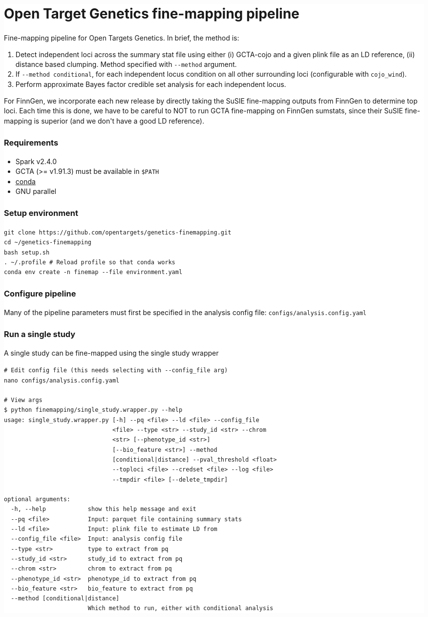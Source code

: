 Open Target Genetics fine-mapping pipeline
==========================================

Fine-mapping pipeline for Open Targets Genetics. In brief, the method is:
1. Detect independent loci across the summary stat file using either (i) GCTA-cojo and a given plink file as an LD reference, (ii) distance based clumping. Method specified with `--method` argument.
2. If `--method conditional`, for each independent locus condition on all other surrounding loci (configurable with `cojo_wind`).
3. Perform approximate Bayes factor credible set analysis for each independent locus.

For FinnGen, we incorporate each new release by directly taking the SuSIE fine-mapping outputs from FinnGen to determine top loci. Each time this is done, we have to be careful to NOT to run GCTA fine-mapping on FinnGen sumstats, since their SuSIE fine-mapping is superior (and we don't have a good LD reference).

### Requirements
- Spark v2.4.0
- GCTA (>= v1.91.3) must be available in `$PATH`
- [conda](https://conda.io/docs/)
- GNU parallel

### Setup environment

```
git clone https://github.com/opentargets/genetics-finemapping.git
cd ~/genetics-finemapping
bash setup.sh
. ~/.profile # Reload profile so that conda works
conda env create -n finemap --file environment.yaml
```

### Configure pipeline

Many of the pipeline parameters must first be specified in the analysis config file: `configs/analysis.config.yaml`

### Run a single study

A single study can be fine-mapped using the single study wrapper

```
# Edit config file (this needs selecting with --config_file arg)
nano configs/analysis.config.yaml

# View args
$ python finemapping/single_study.wrapper.py --help
usage: single_study.wrapper.py [-h] --pq <file> --ld <file> --config_file
                               <file> --type <str> --study_id <str> --chrom
                               <str> [--phenotype_id <str>]
                               [--bio_feature <str>] --method
                               [conditional|distance] --pval_threshold <float>
                               --toploci <file> --credset <file> --log <file>
                               --tmpdir <file> [--delete_tmpdir]

optional arguments:
  -h, --help            show this help message and exit
  --pq <file>           Input: parquet file containing summary stats
  --ld <file>           Input: plink file to estimate LD from
  --config_file <file>  Input: analysis config file
  --type <str>          type to extract from pq
  --study_id <str>      study_id to extract from pq
  --chrom <str>         chrom to extract from pq
  --phenotype_id <str>  phenotype_id to extract from pq
  --bio_feature <str>   bio_feature to extract from pq
  --method [conditional|distance]
                        Which method to run, either with conditional analysis
```